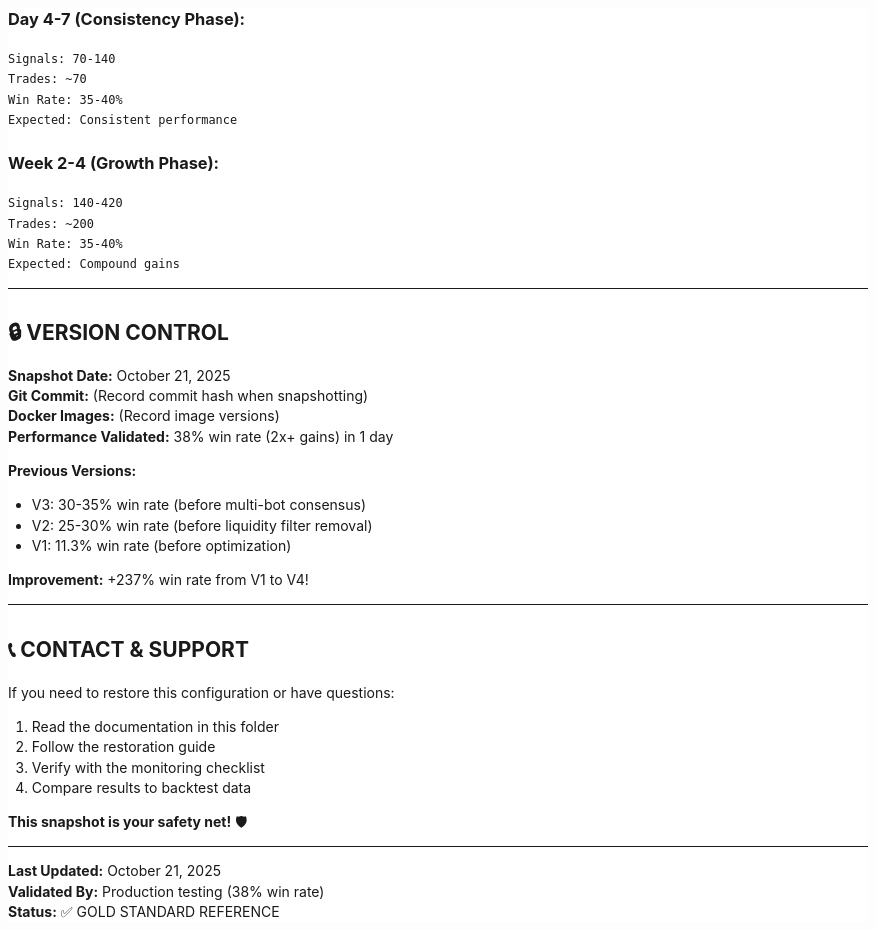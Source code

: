 ### **Day 4-7 (Consistency Phase):**
```
Signals: 70-140
Trades: ~70
Win Rate: 35-40%
Expected: Consistent performance
```

### **Week 2-4 (Growth Phase):**
```
Signals: 140-420
Trades: ~200
Win Rate: 35-40%
Expected: Compound gains
```

---

## 🔒 VERSION CONTROL

**Snapshot Date:** October 21, 2025  
**Git Commit:** (Record commit hash when snapshotting)  
**Docker Images:** (Record image versions)  
**Performance Validated:** 38% win rate (2x+ gains) in 1 day

**Previous Versions:**
- V3: 30-35% win rate (before multi-bot consensus)
- V2: 25-30% win rate (before liquidity filter removal)
- V1: 11.3% win rate (before optimization)

**Improvement:** +237% win rate from V1 to V4!

---

## 📞 CONTACT & SUPPORT

If you need to restore this configuration or have questions:

1. Read the documentation in this folder
2. Follow the restoration guide
3. Verify with the monitoring checklist
4. Compare results to backtest data

**This snapshot is your safety net!** 🛡️

---

**Last Updated:** October 21, 2025  
**Validated By:** Production testing (38% win rate)  
**Status:** ✅ GOLD STANDARD REFERENCE

